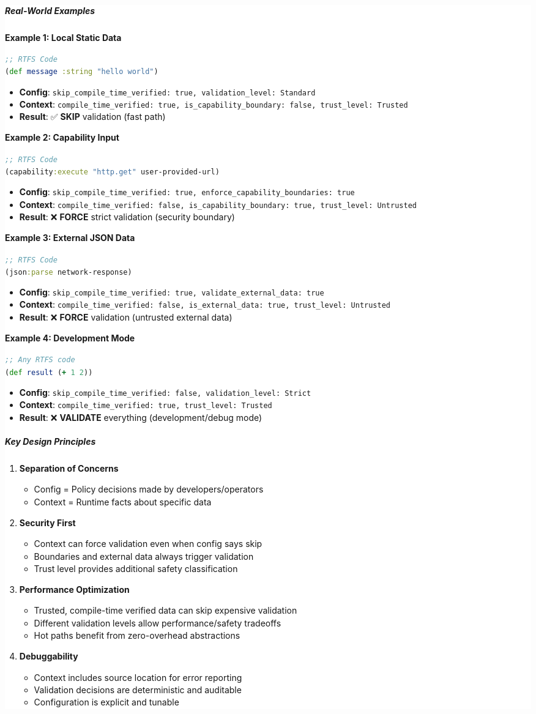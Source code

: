 ##### Real-World Examples

**Example 1: Local Static Data**
```clojure
;; RTFS Code
(def message :string "hello world")
```
- **Config**: `skip_compile_time_verified: true, validation_level: Standard`
- **Context**: `compile_time_verified: true, is_capability_boundary: false, trust_level: Trusted`
- **Result**: ✅ **SKIP** validation (fast path)

**Example 2: Capability Input**
```clojure
;; RTFS Code
(capability:execute "http.get" user-provided-url)
```
- **Config**: `skip_compile_time_verified: true, enforce_capability_boundaries: true`
- **Context**: `compile_time_verified: false, is_capability_boundary: true, trust_level: Untrusted`
- **Result**: ❌ **FORCE** strict validation (security boundary)

**Example 3: External JSON Data**
```clojure
;; RTFS Code
(json:parse network-response)
```
- **Config**: `skip_compile_time_verified: true, validate_external_data: true`
- **Context**: `compile_time_verified: false, is_external_data: true, trust_level: Untrusted`
- **Result**: ❌ **FORCE** validation (untrusted external data)

**Example 4: Development Mode**
```clojure
;; Any RTFS code
(def result (+ 1 2))
```
- **Config**: `skip_compile_time_verified: false, validation_level: Strict`
- **Context**: `compile_time_verified: true, trust_level: Trusted`
- **Result**: ❌ **VALIDATE** everything (development/debug mode)

##### Key Design Principles

1. **Separation of Concerns**
   - Config = Policy decisions made by developers/operators
   - Context = Runtime facts about specific data

2. **Security First**
   - Context can force validation even when config says skip
   - Boundaries and external data always trigger validation
   - Trust level provides additional safety classification

3. **Performance Optimization**
   - Trusted, compile-time verified data can skip expensive validation
   - Different validation levels allow performance/safety tradeoffs
   - Hot paths benefit from zero-overhead abstractions

4. **Debuggability**
   - Context includes source location for error reporting
   - Validation decisions are deterministic and auditable
   - Configuration is explicit and tunable
